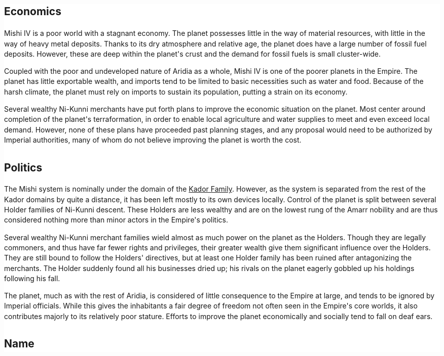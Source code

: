 Economics
---------

Mishi IV is a poor world with a stagnant economy. The planet possesses
little in the way of material resources, with little in the way of heavy
metal deposits. Thanks to its dry atmosphere and relative age, the
planet does have a large number of fossil fuel deposits. However, these
are deep within the planet's crust and the demand for fossil fuels is
small cluster-wide.

Coupled with the poor and undeveloped nature of Aridia as a whole, Mishi
IV is one of the poorer planets in the Empire. The planet has little
exportable wealth, and imports tend to be limited to basic necessities
such as water and food. Because of the harsh climate, the planet must
rely on imports to sustain its population, putting a strain on its
economy.

Several wealthy Ni-Kunni merchants have put forth plans to improve the
economic situation on the planet. Most center around completion of the
planet's terraformation, in order to enable local agriculture and water
supplies to meet and even exceed local demand. However, none of these
plans have proceeded past planning stages, and any proposal would need
to be authorized by Imperial authorities, many of whom do not believe
improving the planet is worth the cost.

Politics
--------

The Mishi system is nominally under the domain of the
[Kador Family](3ium7VluTCFnGS0TqpinlO). However, as the system is separated
from the rest of the Kador domains by quite a distance, it has been left
mostly to its own devices locally. Control of the planet is split
between several Holder families of Ni-Kunni descent. These Holders are
less wealthy and are on the lowest rung of the Amarr nobility and are
thus considered nothing more than minor actors in the Empire's politics.

Several wealthy Ni-Kunni merchant families wield almost as much power on
the planet as the Holders. Though they are legally commoners, and thus
have far fewer rights and privileges, their greater wealth give them
significant influence over the Holders. They are still bound to follow
the Holders' directives, but at least one Holder family has been ruined
after antagonizing the merchants. The Holder suddenly found all his
businesses dried up; his rivals on the planet eagerly gobbled up his
holdings following his fall.

The planet, much as with the rest of Aridia, is considered of little
consequence to the Empire at large, and tends to be ignored by Imperial
officials. While this gives the inhabitants a fair degree of freedom not
often seen in the Empire's core worlds, it also contributes majorly to
its relatively poor stature. Efforts to improve the planet economically
and socially tend to fall on deaf ears.

Name
----
